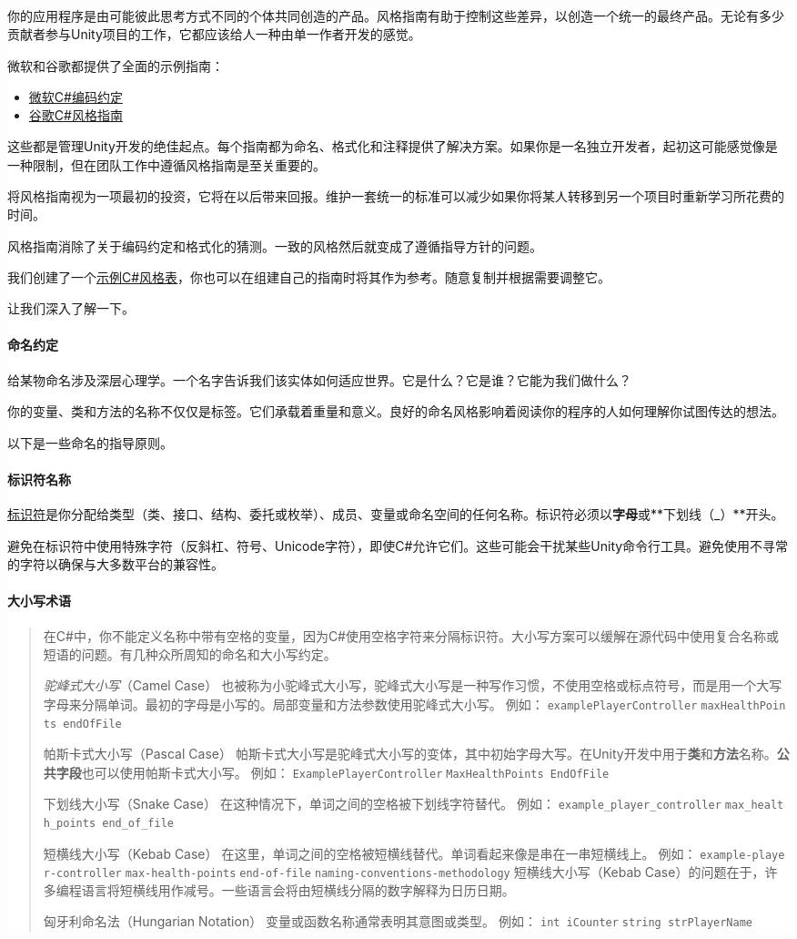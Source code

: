 你的应用程序是由可能彼此思考方式不同的个体共同创造的产品。风格指南有助于控制这些差异，以创造一个统一的最终产品。无论有多少贡献者参与Unity项目的工作，它都应该给人一种由单一作者开发的感觉。

微软和谷歌都提供了全面的示例指南：
- [微软C#编码约定](https://docs.microsoft.com/en-us/dotnet/csharp/fundamentals/coding-style/coding-conventions)
- [谷歌C#风格指南](https://google.github.io/styleguide/csharp-style.html)

这些都是管理Unity开发的绝佳起点。每个指南都为命名、格式化和注释提供了解决方案。如果你是一名独立开发者，起初这可能感觉像是一种限制，但在团队工作中遵循风格指南是至关重要的。

将风格指南视为一项最初的投资，它将在以后带来回报。维护一套统一的标准可以减少如果你将某人转移到另一个项目时重新学习所花费的时间。

风格指南消除了关于编码约定和格式化的猜测。一致的风格然后就变成了遵循指导方针的问题。

我们创建了一个[示例C#风格表](https://github.com/thomasjacobsen-unity/Unity-Code-Style-Guide)，你也可以在组建自己的指南时将其作为参考。随意复制并根据需要调整它。

让我们深入了解一下。

#### **命名约定**

给某物命名涉及深层心理学。一个名字告诉我们该实体如何适应世界。它是什么？它是谁？它能为我们做什么？

你的变量、类和方法的名称不仅仅是标签。它们承载着重量和意义。良好的命名风格影响着阅读你的程序的人如何理解你试图传达的想法。

以下是一些命名的指导原则。

#### **标识符名称**

[标识符](https://learn.microsoft.com/en-us/dotnet/csharp/fundamentals/coding-style/identifier-names)是你分配给类型（类、接口、结构、委托或枚举）、成员、变量或命名空间的任何名称。标识符必须以**字母**或**下划线（_）**开头。

避免在标识符中使用特殊字符（反斜杠、符号、Unicode字符），即使C#允许它们。这些可能会干扰某些Unity命令行工具。避免使用不寻常的字符以确保与大多数平台的兼容性。

#### **大小写术语**

>在C#中，你不能定义名称中带有空格的变量，因为C#使用空格字符来分隔标识符。大小写方案可以缓解在源代码中使用复合名称或短语的问题。有几种众所周知的命名和大小写约定。
>
>*驼峰式大小写*（Camel Case）
>也被称为小驼峰式大小写，驼峰式大小写是一种写作习惯，不使用空格或标点符号，而是用一个大写字母来分隔单词。最初的字母是小写的。局部变量和方法参数使用驼峰式大小写。
>例如： 
>```examplePlayerController```
>```maxHealthPoints endOfFile```
>
>帕斯卡式大小写（Pascal Case）
>帕斯卡式大小写是驼峰式大小写的变体，其中初始字母大写。在Unity开发中用于**类**和**方法**名称。**公共字段**也可以使用帕斯卡式大小写。
>例如：
>```ExamplePlayerController```
>```MaxHealthPoints EndOfFile```
>
>下划线大小写（Snake Case）
>在这种情况下，单词之间的空格被下划线字符替代。
>例如：
>```example_player_controller```
>```max_health_points end_of_file```
>
>短横线大小写（Kebab Case）
>在这里，单词之间的空格被短横线替代。单词看起来像是串在一串短横线上。
>例如：
>```example-player-controller```
>```max-health-points```
>```end-of-file```
>```naming-conventions-methodology```
>短横线大小写（Kebab Case）的问题在于，许多编程语言将短横线用作减号。一些语言会将由短横线分隔的数字解释为日历日期。
>
>匈牙利命名法（Hungarian Notation）
>变量或函数名称通常表明其意图或类型。
>例如：
>```int iCounter```
>```string strPlayerName```